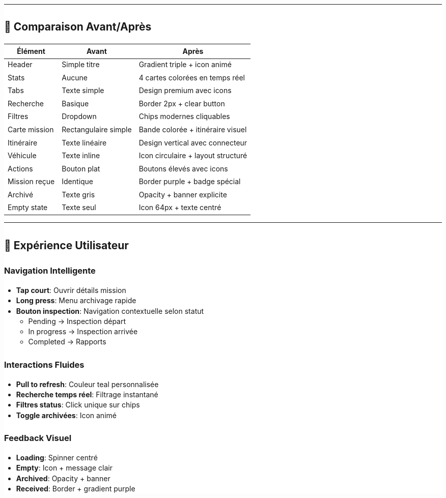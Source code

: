 ```typescript
```

---

## 🎯 Comparaison Avant/Après

| Élément | Avant | Après |
|---------|-------|-------|
| Header | Simple titre | Gradient triple + icon animé |
| Stats | Aucune | 4 cartes colorées en temps réel |
| Tabs | Texte simple | Design premium avec icons |
| Recherche | Basique | Border 2px + clear button |
| Filtres | Dropdown | Chips modernes cliquables |
| Carte mission | Rectangulaire simple | Bande colorée + itinéraire visuel |
| Itinéraire | Texte linéaire | Design vertical avec connecteur |
| Véhicule | Texte inline | Icon circulaire + layout structuré |
| Actions | Bouton plat | Boutons élevés avec icons |
| Mission reçue | Identique | Border purple + badge spécial |
| Archivé | Texte gris | Opacity + banner explicite |
| Empty state | Texte seul | Icon 64px + texte centré |

---

## 📱 Expérience Utilisateur

### Navigation Intelligente
- **Tap court**: Ouvrir détails mission
- **Long press**: Menu archivage rapide
- **Bouton inspection**: Navigation contextuelle selon statut
  - Pending → Inspection départ
  - In progress → Inspection arrivée
  - Completed → Rapports

### Interactions Fluides
- **Pull to refresh**: Couleur teal personnalisée
- **Recherche temps réel**: Filtrage instantané
- **Filtres status**: Click unique sur chips
- **Toggle archivées**: Icon animé

### Feedback Visuel
- **Loading**: Spinner centré
- **Empty**: Icon + message clair
- **Archived**: Opacity + banner
- **Received**: Border + gradient purple
